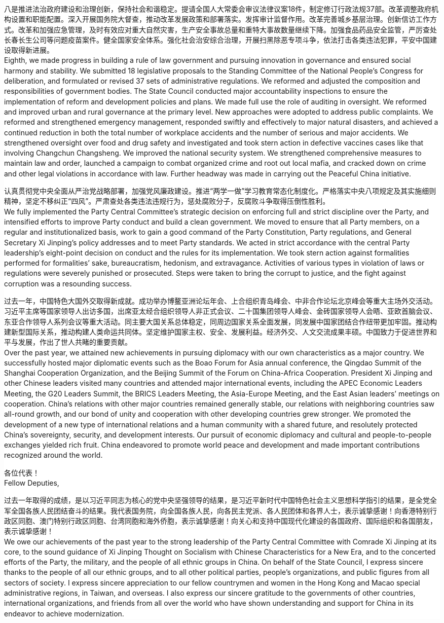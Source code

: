 八是推进法治政府建设和治理创新，保持社会和谐稳定。提请全国人大常委会审议法律议案18件，制定修订行政法规37部。改革调整政府机构设置和职能配置。深入开展国务院大督查，推动改革发展政策和部署落实。发挥审计监督作用。改革完善城乡基层治理。创新信访工作方式。改革和加强应急管理，及时有效应对重大自然灾害，生产安全事故总量和重特大事故数量继续下降。加强食品药品安全监管，严厉查处长春长生公司等问题疫苗案件。健全国家安全体系。强化社会治安综合治理，开展扫黑除恶专项斗争，依法打击各类违法犯罪，平安中国建设取得新进展。<br/>Eighth, we made progress in building a rule of law government and pursuing innovation in governance and ensured social harmony and stability. We submitted 18 legislative proposals to the Standing Committee of the National People’s Congress for deliberation, and formulated or revised 37 sets of administrative regulations. We reformed and adjusted the composition and responsibilities of government bodies. The State Council conducted major accountability inspections to ensure the implementation of reform and development policies and plans. We made full use the role of auditing in oversight. We reformed and improved urban and rural governance at the primary level. New approaches were adopted to address public complaints. We reformed and strengthened emergency management, responded swiftly and effectively to major natural disasters, and achieved a continued reduction in both the total number of workplace accidents and the number of serious and major accidents. We strengthened oversight over food and drug safety and investigated and took stern action in defective vaccines cases like that involving Changchun Changsheng. We improved the national security system. We strengthened comprehensive measures to maintain law and order, launched a campaign to combat organized crime and root out local mafia, and cracked down on crime and other legal violations in accordance with law. Further headway was made in carrying out the Peaceful China initiative.

认真贯彻党中央全面从严治党战略部署，加强党风廉政建设。推进“两学一做”学习教育常态化制度化。严格落实中央八项规定及其实施细则精神，坚定不移纠正“四风”。严肃查处各类违法违规行为，惩处腐败分子，反腐败斗争取得压倒性胜利。<br/>We fully implemented the Party Central Committee’s strategic decision on enforcing full and strict discipline over the Party, and intensified efforts to improve Party conduct and build a clean government. We moved to ensure that all Party members, on a regular and institutionalized basis, work to gain a good command of the Party Constitution, Party regulations, and General Secretary Xi Jinping’s policy addresses and to meet Party standards. We acted in strict accordance with the central Party leadership’s eight-point decision on conduct and the rules for its implementation. We took stern action against formalities performed for formalities’ sake, bureaucratism, hedonism, and extravagance. Activities of various types in violation of laws or regulations were severely punished or prosecuted. Steps were taken to bring the corrupt to justice, and the fight against corruption was a resounding success.

过去一年，中国特色大国外交取得新成就。成功举办博鳌亚洲论坛年会、上合组织青岛峰会、中非合作论坛北京峰会等重大主场外交活动。习近平主席等国家领导人出访多国，出席亚太经合组织领导人非正式会议、二十国集团领导人峰会、金砖国家领导人会晤、亚欧首脑会议、东亚合作领导人系列会议等重大活动。同主要大国关系总体稳定，同周边国家关系全面发展，同发展中国家团结合作纽带更加牢固。推动构建新型国际关系，推动构建人类命运共同体。坚定维护国家主权、安全、发展利益。经济外交、人文交流成果丰硕。中国致力于促进世界和平与发展，作出了世人共睹的重要贡献。<br/>Over the past year, we attained new achievements in pursuing diplomacy with our own characteristics as a major country. We successfully hosted major diplomatic events such as the Boao Forum for Asia annual conference, the Qingdao Summit of the Shanghai Cooperation Organization, and the Beijing Summit of the Forum on China-Africa Cooperation. President Xi Jinping and other Chinese leaders visited many countries and attended major international events, including the APEC Economic Leaders Meeting, the G20 Leaders Summit, the BRICS Leaders Meeting, the Asia-Europe Meeting, and the East Asian leaders’ meetings on cooperation. China’s relations with other major countries remained generally stable, our relations with neighboring countries saw all-round growth, and our bond of unity and cooperation with other developing countries grew stronger. We promoted the development of a new type of international relations and a human community with a shared future, and resolutely protected China’s sovereignty, security, and development interests. Our pursuit of economic diplomacy and cultural and people-to-people exchanges yielded rich fruit. China endeavored to promote world peace and development and made important contributions recognized around the world.

各位代表！<br/>Fellow Deputies,
 
过去一年取得的成绩，是以习近平同志为核心的党中央坚强领导的结果，是习近平新时代中国特色社会主义思想科学指引的结果，是全党全军全国各族人民团结奋斗的结果。我代表国务院，向全国各族人民，向各民主党派、各人民团体和各界人士，表示诚挚感谢！向香港特别行政区同胞、澳门特别行政区同胞、台湾同胞和海外侨胞，表示诚挚感谢！向关心和支持中国现代化建设的各国政府、国际组织和各国朋友，表示诚挚感谢！<br/>We owe our achievements of the past year to the strong leadership of the Party Central Committee with Comrade Xi Jinping at its core, to the sound guidance of Xi Jinping Thought on Socialism with Chinese Characteristics for a New Era, and to the concerted efforts of the Party, the military, and the people of all ethnic groups in China. On behalf of the State Council, I express sincere thanks to the people of all our ethnic groups, and to all other political parties, people’s organizations, and public figures from all sectors of society. I express sincere appreciation to our fellow countrymen and women in the Hong Kong and Macao special administrative regions, in Taiwan, and overseas. I also express our sincere gratitude to the governments of other countries, international organizations, and friends from all over the world who have shown understanding and support for China in its endeavor to achieve modernization.
 
